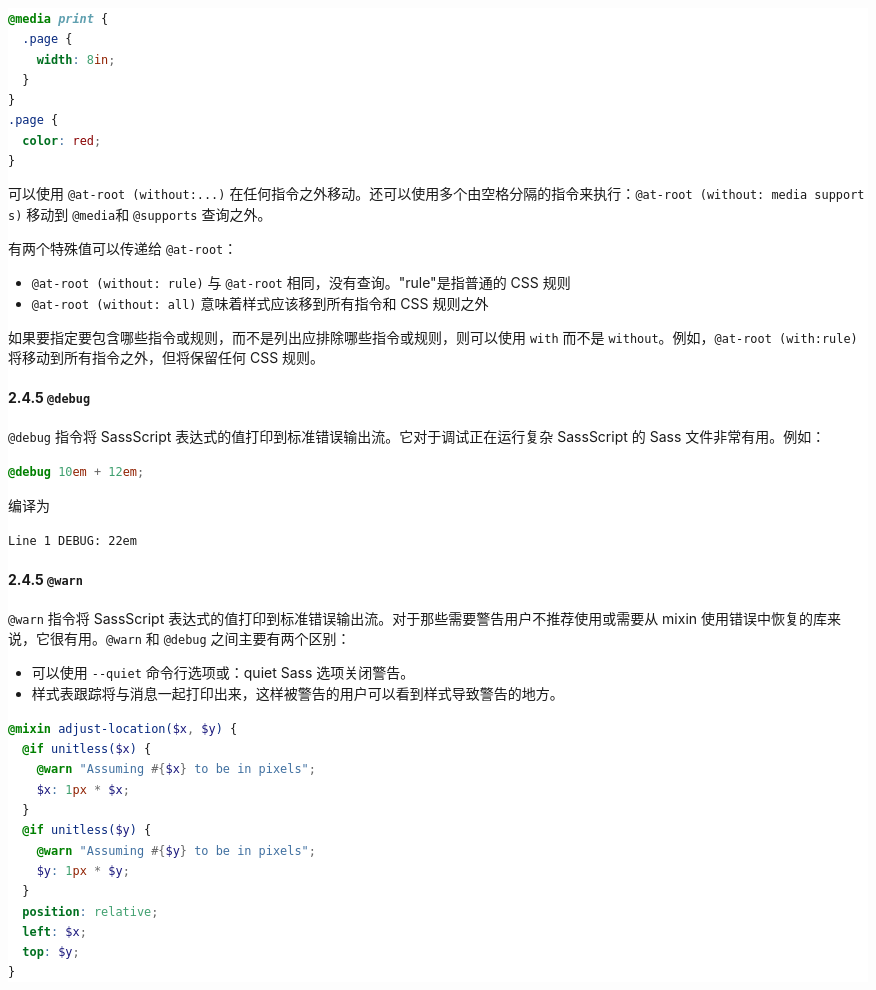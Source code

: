 ```.css
@media print {
  .page {
    width: 8in;
  }
}
.page {
  color: red;
}
```

可以使用 `@at-root (without:...)` 在任何指令之外移动。还可以使用多个由空格分隔的指令来执行：`@at-root (without: media supports)` 移动到 `@media`和 `@supports` 查询之外。

有两个特殊值可以传递给 `@at-root`：

- `@at-root (without: rule)` 与 `@at-root` 相同，没有查询。"rule"是指普通的 CSS 规则
- `@at-root (without: all)` 意味着样式应该移到所有指令和 CSS 规则之外

如果要指定要包含哪些指令或规则，而不是列出应排除哪些指令或规则，则可以使用 `with` 而不是 `without`。例如，`@at-root (with:rule)` 将移动到所有指令之外，但将保留任何 CSS 规则。

#### 2.4.5 `@debug`

`@debug` 指令将 SassScript 表达式的值打印到标准错误输出流。它对于调试正在运行复杂 SassScript 的 Sass 文件非常有用。例如：

```scss
@debug 10em + 12em;
```

编译为

```sh
Line 1 DEBUG: 22em
```

#### 2.4.5 `@warn`

`@warn` 指令将 SassScript 表达式的值打印到标准错误输出流。对于那些需要警告用户不推荐使用或需要从 mixin 使用错误中恢复的库来说，它很有用。`@warn` 和 `@debug` 之间主要有两个区别：

- 可以使用 `--quiet` 命令行选项或：quiet Sass 选项关闭警告。
- 样式表跟踪将与消息一起打印出来，这样被警告的用户可以看到样式导致警告的地方。

```scss
@mixin adjust-location($x, $y) {
  @if unitless($x) {
    @warn "Assuming #{$x} to be in pixels";
    $x: 1px * $x;
  }
  @if unitless($y) {
    @warn "Assuming #{$y} to be in pixels";
    $y: 1px * $y;
  }
  position: relative;
  left: $x;
  top: $y;
}
```

